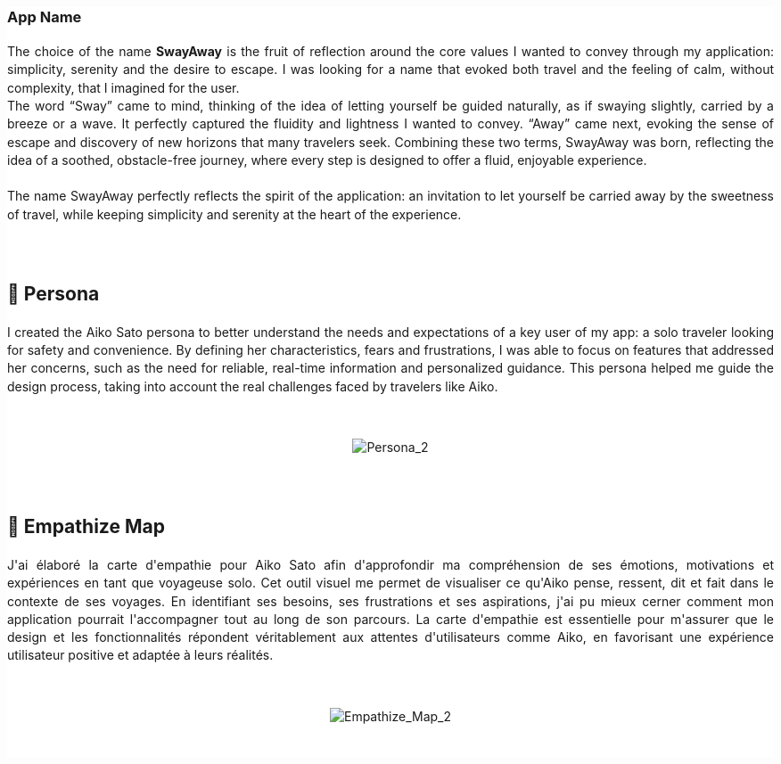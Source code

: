 
### App Name
<p align="justify">
The choice of the name <strong>SwayAway</strong> is the fruit of reflection around the core values I wanted to convey through my application: simplicity, serenity and the desire to escape. I was looking for a name that evoked both travel and the feeling of calm, without complexity, that I imagined for the user.
<br>
The word “Sway” came to mind, thinking of the idea of letting yourself be guided naturally, as if swaying slightly, carried by a breeze or a wave. It perfectly captured the fluidity and lightness I wanted to convey. “Away” came next, evoking the sense of escape and discovery of new horizons that many travelers seek. Combining these two terms, SwayAway was born, reflecting the idea of a soothed, obstacle-free journey, where every step is designed to offer a fluid, enjoyable experience.
  <br>
  <br>
The name SwayAway perfectly reflects the spirit of the application: an invitation to let yourself be carried away by the sweetness of travel, while keeping simplicity and serenity at the heart of the experience.
</p>
<br>


## 🙂 Persona
<p align="justify">
  I created the Aiko Sato persona to better understand the needs and expectations of a key user of my app: a solo traveler looking for safety and convenience. By defining her characteristics, fears and frustrations, I was able to focus on features that addressed her concerns, such as the need for reliable, real-time information and personalized guidance. This persona helped me guide the design process, taking into account the real challenges faced by travelers like Aiko.
</p>
<br>
<p align="center">
  <img src="assets/persona.jpg" alt="Persona_2" width="80%">
</p>
<br>

## 🤝 Empathize Map
<p align="justify">
  J'ai élaboré la carte d'empathie pour Aiko Sato afin d'approfondir ma compréhension de ses émotions, motivations et expériences en tant que voyageuse solo. Cet outil visuel me permet de visualiser ce qu'Aiko pense, ressent, dit et fait dans le contexte de ses voyages. En identifiant ses besoins, ses frustrations et ses aspirations, j'ai pu mieux cerner comment mon application pourrait l'accompagner tout au long de son parcours. La carte d'empathie est essentielle pour m'assurer que le design et les fonctionnalités répondent véritablement aux attentes d'utilisateurs comme Aiko, en favorisant une expérience utilisateur positive et adaptée à leurs réalités.
</p>
<br>
<p align="center">
  <img src="assets/empathize_map_2.jpg" alt="Empathize_Map_2">
</p>
<br>
